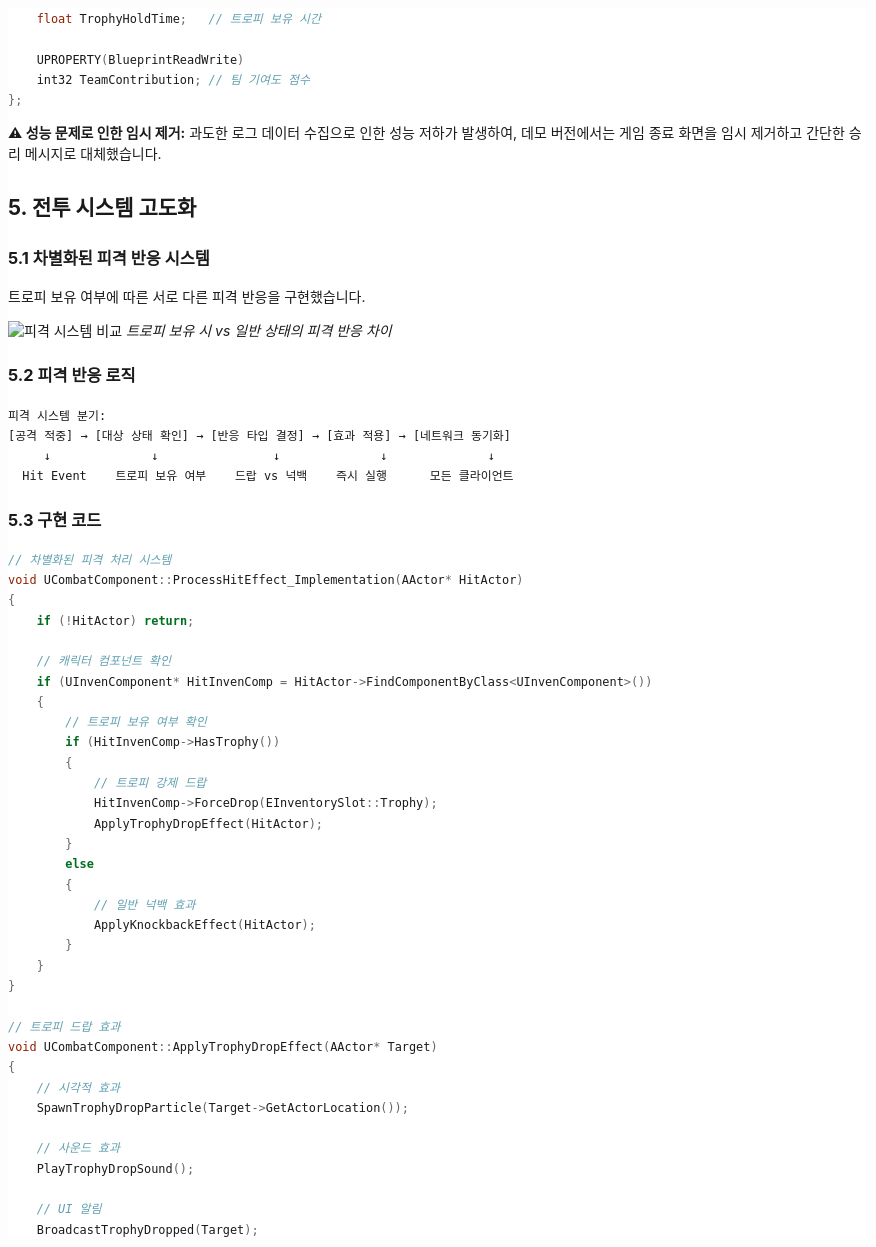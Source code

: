 ```cpp
    float TrophyHoldTime;   // 트로피 보유 시간
    
    UPROPERTY(BlueprintReadWrite)
    int32 TeamContribution; // 팀 기여도 점수
};
```

**⚠️ 성능 문제로 인한 임시 제거:**
과도한 로그 데이터 수집으로 인한 성능 저하가 발생하여, 데모 버전에서는 게임 종료 화면을 임시 제거하고 간단한 승리 메시지로 대체했습니다.

## 5. 전투 시스템 고도화

### 5.1 차별화된 피격 반응 시스템

트로피 보유 여부에 따른 서로 다른 피격 반응을 구현했습니다.

![피격 시스템 비교](../Images/Sprints_img/sprint14/hit_system_comparison.jpg)
*트로피 보유 시 vs 일반 상태의 피격 반응 차이*

### 5.2 피격 반응 로직
```
피격 시스템 분기:
[공격 적중] → [대상 상태 확인] → [반응 타입 결정] → [효과 적용] → [네트워크 동기화]
     ↓              ↓                ↓              ↓              ↓
  Hit Event    트로피 보유 여부    드랍 vs 넉백    즉시 실행      모든 클라이언트
```

### 5.3 구현 코드
```cpp
// 차별화된 피격 처리 시스템
void UCombatComponent::ProcessHitEffect_Implementation(AActor* HitActor)
{
    if (!HitActor) return;
    
    // 캐릭터 컴포넌트 확인
    if (UInvenComponent* HitInvenComp = HitActor->FindComponentByClass<UInvenComponent>())
    {
        // 트로피 보유 여부 확인
        if (HitInvenComp->HasTrophy())
        {
            // 트로피 강제 드랍
            HitInvenComp->ForceDrop(EInventorySlot::Trophy);
            ApplyTrophyDropEffect(HitActor);
        }
        else
        {
            // 일반 넉백 효과
            ApplyKnockbackEffect(HitActor);
        }
    }
}

// 트로피 드랍 효과
void UCombatComponent::ApplyTrophyDropEffect(AActor* Target)
{
    // 시각적 효과
    SpawnTrophyDropParticle(Target->GetActorLocation());
    
    // 사운드 효과
    PlayTrophyDropSound();
    
    // UI 알림
    BroadcastTrophyDropped(Target);
```